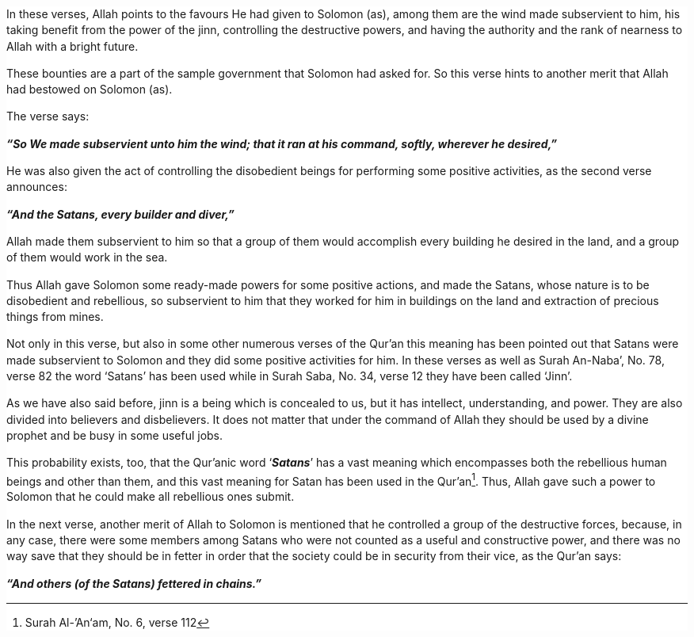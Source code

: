 In these verses, Allah points to the favours He had given to Solomon
(as), among them are the wind made subservient to him, his taking
benefit from the power of the jinn, controlling the destructive powers,
and having the authority and the rank of nearness to Allah with a bright
future.

These bounties are a part of the sample government that Solomon had
asked for. So this verse hints to another merit that Allah had bestowed
on Solomon (as).

The verse says:

***“So We made subservient unto him the wind; that it ran at his
command, softly, wherever he desired,”***

He was also given the act of controlling the disobedient beings for
performing some positive activities, as the second verse announces:

***“And the Satans, every builder and diver,”***

Allah made them subservient to him so that a group of them would
accomplish every building he desired in the land, and a group of them
would work in the sea.

Thus Allah gave Solomon some ready-made powers for some positive
actions, and made the Satans, whose nature is to be disobedient and
rebellious, so subservient to him that they worked for him in buildings
on the land and extraction of precious things from mines.

Not only in this verse, but also in some other numerous verses of the
Qur’an this meaning has been pointed out that Satans were made
subservient to Solomon and they did some positive activities for him. In
these verses as well as Surah An-Naba’, No. 78, verse 82 the word
‘Satans’ has been used while in Surah Saba, No. 34, verse 12 they have
been called ‘Jinn’.

As we have also said before, jinn is a being which is concealed to us,
but it has intellect, understanding, and power. They are also divided
into believers and disbelievers. It does not matter that under the
command of Allah they should be used by a divine prophet and be busy in
some useful jobs.

This probability exists, too, that the Qur’anic word ‘***Satans***’ has
a vast meaning which encompasses both the rebellious human beings and
other than them, and this vast meaning for Satan has been used in the
Qur’an[^3]. Thus, Allah gave such a power to Solomon that he could make
all rebellious ones submit.

In the next verse, another merit of Allah to Solomon is mentioned that
he controlled a group of the destructive forces, because, in any case,
there were some members among Satans who were not counted as a useful
and constructive power, and there was no way save that they should be in
fetter in order that the society could be in security from their vice,
as the Qur’an says:

***“And others (of the Satans) fettered in chains.”***


[^1]: Nur-uth-Thaqalayn, Vol. 4, P. 453
[^2]: Majma‘-ul-Bayan, Under the verse
[^3]: Surah Al-’An‘am, No. 6, verse 112
[^4]: Rauh-ul-Bayan, the commentary, Vol. 8, P. 39